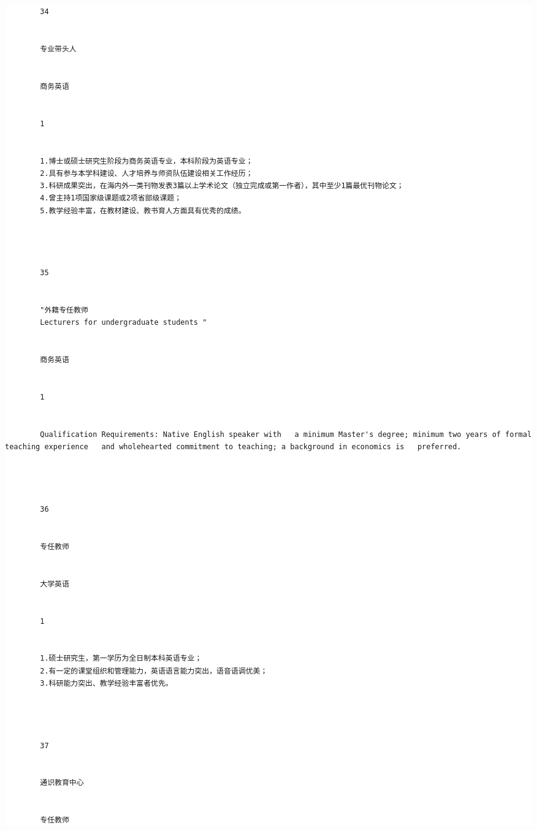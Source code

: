         
        
            
            34
            
            
            专业带头人 
            
            
            商务英语 
            
            
            1
            
            
            1.博士或硕士研究生阶段为商务英语专业，本科阶段为英语专业；
            2.具有参与本学科建设、人才培养与师资队伍建设相关工作经历；
            3.科研成果突出，在海内外一类刊物发表3篇以上学术论文（独立完成或第一作者），其中至少1篇最优刊物论文；
            4.曾主持1项国家级课题或2项省部级课题；
            5.教学经验丰富，在教材建设、教书育人方面具有优秀的成绩。 
            
        
        
            
            35
            
            
            "外籍专任教师 
            Lecturers for undergraduate students "
            
            
            商务英语 
            
            
            1
            
            
            Qualification Requirements: Native English speaker with   a minimum Master's degree; minimum two years of formal teaching experience   and wholehearted commitment to teaching; a background in economics is   preferred.
            
        
        
            
            36
            
            
            专任教师 
            
            
            大学英语 
            
            
            1
            
            
            1.硕士研究生，第一学历为全日制本科英语专业；
            2.有一定的课堂组织和管理能力，英语语言能力突出，语音语调优美；
            3.科研能力突出、教学经验丰富者优先。 
            
        
        
            
            37
            
            
            通识教育中心 
            
            
            专任教师 
            